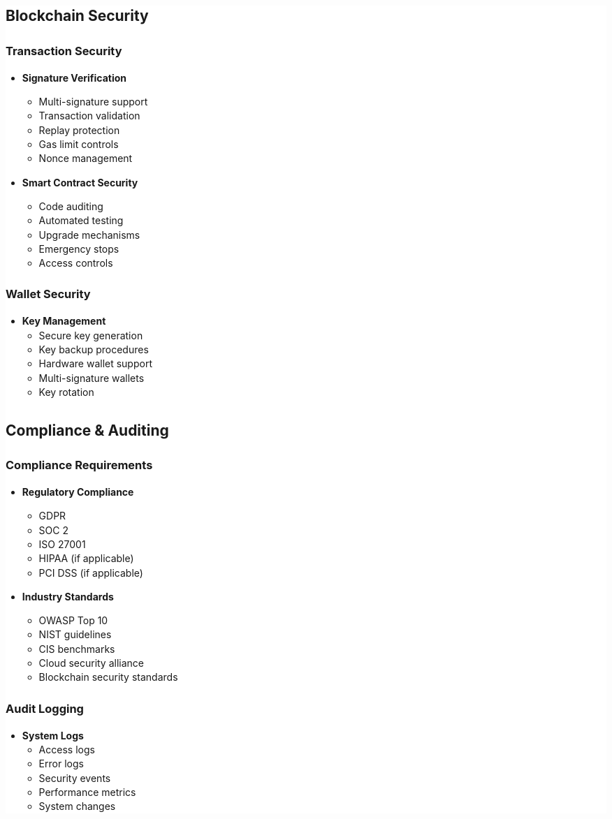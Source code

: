 ## Blockchain Security

### Transaction Security
- **Signature Verification**
  - Multi-signature support
  - Transaction validation
  - Replay protection
  - Gas limit controls
  - Nonce management

- **Smart Contract Security**
  - Code auditing
  - Automated testing
  - Upgrade mechanisms
  - Emergency stops
  - Access controls

### Wallet Security
- **Key Management**
  - Secure key generation
  - Key backup procedures
  - Hardware wallet support
  - Multi-signature wallets
  - Key rotation

## Compliance & Auditing

### Compliance Requirements
- **Regulatory Compliance**
  - GDPR
  - SOC 2
  - ISO 27001
  - HIPAA (if applicable)
  - PCI DSS (if applicable)

- **Industry Standards**
  - OWASP Top 10
  - NIST guidelines
  - CIS benchmarks
  - Cloud security alliance
  - Blockchain security standards

### Audit Logging
- **System Logs**
  - Access logs
  - Error logs
  - Security events
  - Performance metrics
  - System changes
